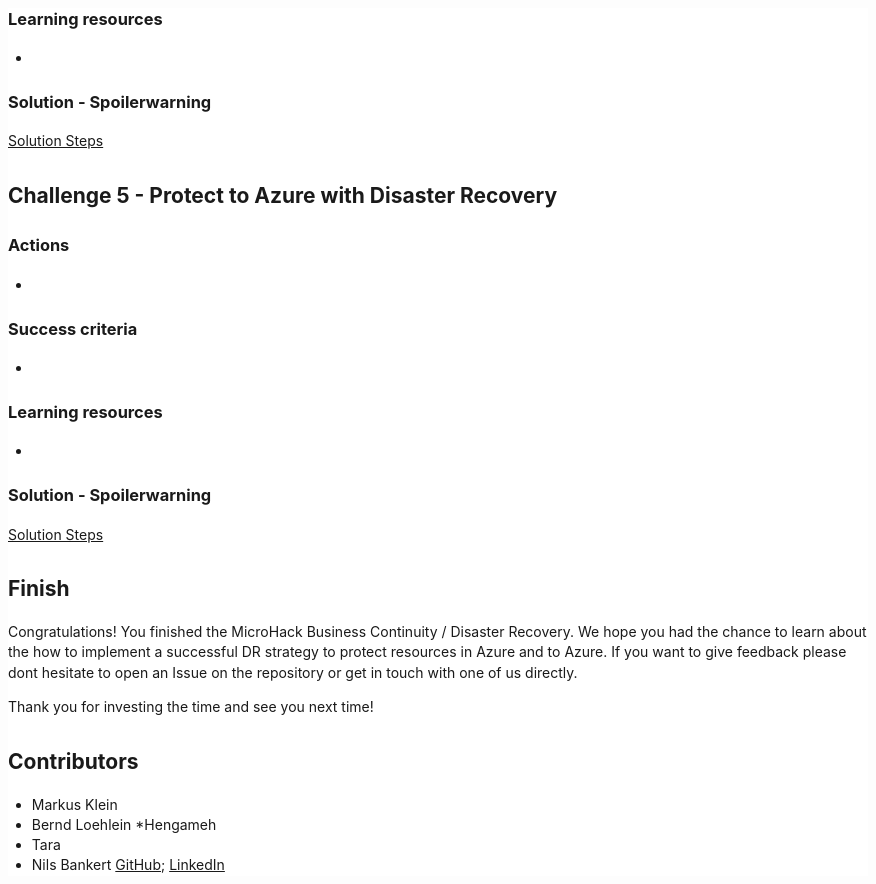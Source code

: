### Learning resources

* 

### Solution - Spoilerwarning

[Solution Steps](./walkthrough/challenge-4/solution.md)

## Challenge 5 - Protect to Azure with Disaster Recovery 

### Actions

* 

### Success criteria

*

### Learning resources

* 

### Solution - Spoilerwarning

[Solution Steps](./walkthrough/challenge-5/solution.md)

## Finish

Congratulations! You finished the MicroHack Business Continuity / Disaster Recovery. We hope you had the chance to learn about the how to implement a successful DR strategy to protect resources in Azure and to Azure. 
If you want to give feedback please dont hesitate to open an Issue on the repository or get in touch with one of us directly.

Thank you for investing the time and see you next time!


## Contributors
* Markus Klein 
* Bernd Loehlein 
*Hengameh 
* Tara
* Nils Bankert [GitHub](https://github.com/nilsbankert); [LinkedIn](https://www.linkedin.com/in/nilsbankert/)


